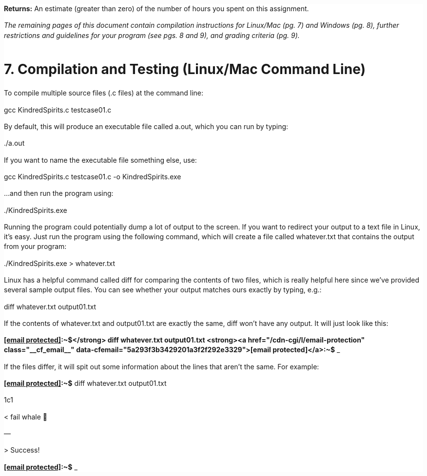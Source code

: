 <strong>Returns:</strong> An estimate (greater than zero) of the number of hours you spent on this assignment.

<em>The remaining pages of this document contain compilation instructions for Linux/Mac (pg. 7) and Windows (pg. 8), further restrictions and guidelines for your program (see pgs. 8 and 9), and grading criteria (pg. 9).</em>

<h1>7.      Compilation and Testing (Linux/Mac Command Line)</h1>

To compile multiple source files (.c files) at the command line:

gcc KindredSpirits.c testcase01.c

By default, this will produce an executable file called a.out, which you can run by typing:

./a.out

If you want to name the executable file something else, use:

gcc KindredSpirits.c testcase01.c -o KindredSpirits.exe

…and then run the program using:

./KindredSpirits.exe

Running the program could potentially dump a lot of output to the screen. If you want to redirect your output to a text file in Linux, it’s easy. Just run the program using the following command, which will create a file called whatever.txt that contains the output from your program:

./KindredSpirits.exe &gt; whatever.txt

Linux has a helpful command called diff for comparing the contents of two files, which is really helpful here since we’ve provided several sample output files. You can see whether your output matches ours exactly by typing, e.g.:

diff whatever.txt output01.txt

If the contents of whatever.txt and output01.txt are exactly the same, diff won’t have any output. It will just look like this:

<strong><a href="/cdn-cgi/l/email-protection" class="__cf_email__" data-cfemail="e39086828d9099a3869690978a90">[email protected]</a>:~$</strong> diff whatever.txt output01.txt <strong><a href="/cdn-cgi/l/email-protection" class="__cf_email__" data-cfemail="5a293f3b3429201a3f2f292e3329">[email protected]</a>:~$</strong> _

If the files differ, it will spit out some information about the lines that aren’t the same. For example:

<strong><a href="/cdn-cgi/l/email-protection" class="__cf_email__" data-cfemail="b8cbddd9d6cbc2f8ddcdcbccd1cb">[email protected]</a>:~$</strong> diff whatever.txt output01.txt

1c1

&lt; fail whale &#x1f641;

—

&gt; Success!

<strong><a href="/cdn-cgi/l/email-protection" class="__cf_email__" data-cfemail="f58690949b868fb5908086819c86">[email protected]</a>:~$</strong> _
